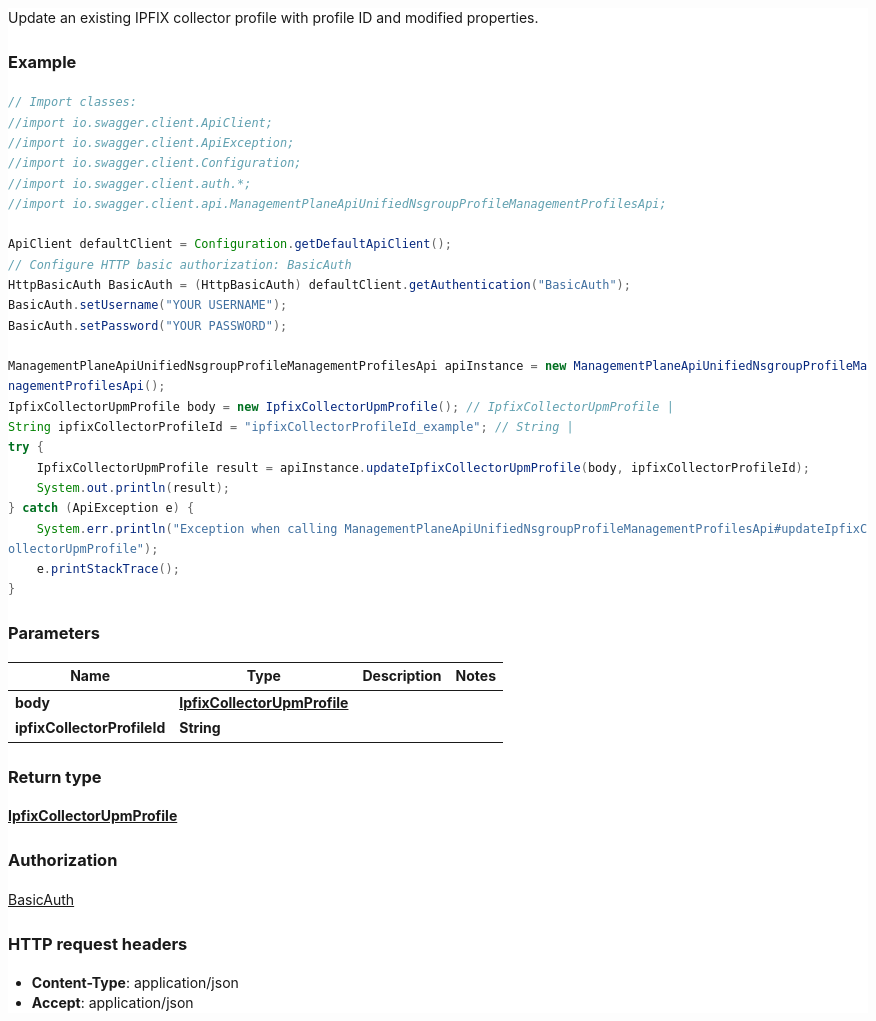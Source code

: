 Update an existing IPFIX collector profile with profile ID and modified properties. 

### Example
```java
// Import classes:
//import io.swagger.client.ApiClient;
//import io.swagger.client.ApiException;
//import io.swagger.client.Configuration;
//import io.swagger.client.auth.*;
//import io.swagger.client.api.ManagementPlaneApiUnifiedNsgroupProfileManagementProfilesApi;

ApiClient defaultClient = Configuration.getDefaultApiClient();
// Configure HTTP basic authorization: BasicAuth
HttpBasicAuth BasicAuth = (HttpBasicAuth) defaultClient.getAuthentication("BasicAuth");
BasicAuth.setUsername("YOUR USERNAME");
BasicAuth.setPassword("YOUR PASSWORD");

ManagementPlaneApiUnifiedNsgroupProfileManagementProfilesApi apiInstance = new ManagementPlaneApiUnifiedNsgroupProfileManagementProfilesApi();
IpfixCollectorUpmProfile body = new IpfixCollectorUpmProfile(); // IpfixCollectorUpmProfile | 
String ipfixCollectorProfileId = "ipfixCollectorProfileId_example"; // String | 
try {
    IpfixCollectorUpmProfile result = apiInstance.updateIpfixCollectorUpmProfile(body, ipfixCollectorProfileId);
    System.out.println(result);
} catch (ApiException e) {
    System.err.println("Exception when calling ManagementPlaneApiUnifiedNsgroupProfileManagementProfilesApi#updateIpfixCollectorUpmProfile");
    e.printStackTrace();
}
```

### Parameters

Name | Type | Description  | Notes
------------- | ------------- | ------------- | -------------
 **body** | [**IpfixCollectorUpmProfile**](IpfixCollectorUpmProfile.md)|  |
 **ipfixCollectorProfileId** | **String**|  |

### Return type

[**IpfixCollectorUpmProfile**](IpfixCollectorUpmProfile.md)

### Authorization

[BasicAuth](../README.md#BasicAuth)

### HTTP request headers

 - **Content-Type**: application/json
 - **Accept**: application/json
